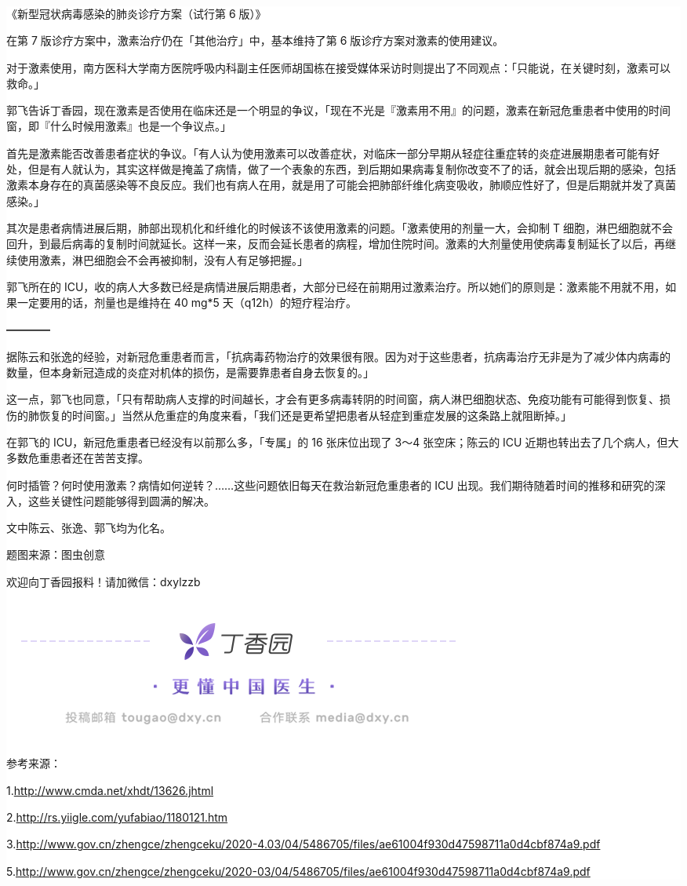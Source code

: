《新型冠状病毒感染的肺炎诊疗方案（试行第 6 版）》

在第 7 版诊疗方案中，激素治疗仍在「其他治疗」中，基本维持了第 6 版诊疗方案对激素的使用建议。

对于激素使用，南方医科大学南方医院呼吸内科副主任医师胡国栋在接受媒体采访时则提出了不同观点：「只能说，在关键时刻，激素可以救命。」

郭飞告诉丁香园，现在激素是否使用在临床还是一个明显的争议，「现在不光是『激素用不用』的问题，激素在新冠危重患者中使用的时间窗，即『什么时候用激素』也是一个争议点。」

首先是激素能否改善患者症状的争议。「有人认为使用激素可以改善症状，对临床一部分早期从轻症往重症转的炎症进展期患者可能有好处，但是有人就认为，其实这样做是掩盖了病情，做了一个表象的东西，到后期如果病毒复制你改变不了的话，就会出现后期的感染，包括激素本身存在的真菌感染等不良反应。我们也有病人在用，就是用了可能会把肺部纤维化病变吸收，肺顺应性好了，但是后期就并发了真菌感染。」

其次是患者病情进展后期，肺部出现机化和纤维化的时候该不该使用激素的问题。「激素使用的剂量一大，会抑制 T 细胞，淋巴细胞就不会回升，到最后病毒的复制时间就延长。这样一来，反而会延长患者的病程，增加住院时间。激素的大剂量使用使病毒复制延长了以后，再继续使用激素，淋巴细胞会不会再被抑制，没有人有足够把握。」

郭飞所在的 ICU，收的病人大多数已经是病情进展后期患者，大部分已经在前期用过激素治疗。所以她们的原则是：激素能不用就不用，如果一定要用的话，剂量也是维持在 40 mg\*5 天（q12h）的短疗程治疗。

**————**

据陈云和张逸的经验，对新冠危重患者而言，「抗病毒药物治疗的效果很有限。因为对于这些患者，抗病毒治疗无非是为了减少体内病毒的数量，但本身新冠造成的炎症对机体的损伤，是需要靠患者自身去恢复的。」

这一点，郭飞也同意，「只有帮助病人支撑的时间越长，才会有更多病毒转阴的时间窗，病人淋巴细胞状态、免疫功能有可能得到恢复、损伤的肺恢复的时间窗。」当然从危重症的角度来看，「我们还是更希望把患者从轻症到重症发展的这条路上就阻断掉。」

在郭飞的 ICU，新冠危重患者已经没有以前那么多，「专属」的 16 张床位出现了 3～4 张空床；陈云的 ICU 近期也转出去了几个病人，但大多数危重患者还在苦苦支撑。

何时插管？何时使用激素？病情如何逆转？……这些问题依旧每天在救治新冠危重患者的 ICU 出现。我们期待随着时间的推移和研究的深入，这些关键性问题能够得到圆满的解决。

文中陈云、张逸、郭飞均为化名。

题图来源：图虫创意

欢迎向丁香园报料！请加微信：dxylzzb

![](/images/post/1f10a5ecc554b38aa4fb8008993d4b6f.jpg)

参考来源： 

1.http://www.cmda.net/xhdt/13626.jhtml

2.http://rs.yiigle.com/yufabiao/1180121.htm

3.http://www.gov.cn/zhengce/zhengceku/2020-4.03/04/5486705/files/ae61004f930d47598711a0d4cbf874a9.pdf

5.http://www.gov.cn/zhengce/zhengceku/2020-03/04/5486705/files/ae61004f930d47598711a0d4cbf874a9.pdf

